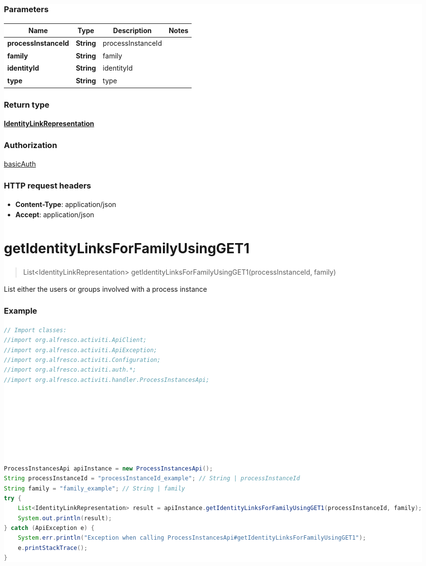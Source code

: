 ### Parameters

Name | Type | Description  | Notes
------------- | ------------- | ------------- | -------------
 **processInstanceId** | **String**| processInstanceId |
 **family** | **String**| family |
 **identityId** | **String**| identityId |
 **type** | **String**| type |

### Return type

[**IdentityLinkRepresentation**](IdentityLinkRepresentation.md)

### Authorization

[basicAuth](../README.md#basicAuth)

### HTTP request headers

 - **Content-Type**: application/json
 - **Accept**: application/json

<a name="getIdentityLinksForFamilyUsingGET1"></a>
# **getIdentityLinksForFamilyUsingGET1**
> List&lt;IdentityLinkRepresentation&gt; getIdentityLinksForFamilyUsingGET1(processInstanceId, family)

List either the users or groups involved with a process instance

### Example
```java
// Import classes:
//import org.alfresco.activiti.ApiClient;
//import org.alfresco.activiti.ApiException;
//import org.alfresco.activiti.Configuration;
//import org.alfresco.activiti.auth.*;
//import org.alfresco.activiti.handler.ProcessInstancesApi;








ProcessInstancesApi apiInstance = new ProcessInstancesApi();
String processInstanceId = "processInstanceId_example"; // String | processInstanceId
String family = "family_example"; // String | family
try {
    List<IdentityLinkRepresentation> result = apiInstance.getIdentityLinksForFamilyUsingGET1(processInstanceId, family);
    System.out.println(result);
} catch (ApiException e) {
    System.err.println("Exception when calling ProcessInstancesApi#getIdentityLinksForFamilyUsingGET1");
    e.printStackTrace();
}
```
